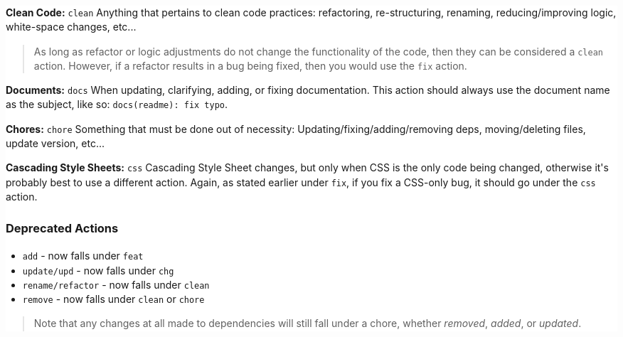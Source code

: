 **Clean Code:** `clean`
Anything that pertains to clean code practices: refactoring, re-structuring, renaming, reducing/improving logic, white-space changes, etc...

> As long as refactor or logic adjustments do not change the functionality of the code, then they can be considered a `clean` action. However, if a refactor results in a bug being fixed, then you would use the `fix` action.

**Documents:** `docs`
When updating, clarifying, adding, or fixing documentation. This action should always use the document name as the subject, like so: 
`docs(readme): fix typo`.

**Chores:** `chore`
Something that must be done out of necessity: Updating/fixing/adding/removing deps, moving/deleting files, update version, etc...

**Cascading Style Sheets:** `css`
Cascading Style Sheet changes, but only when CSS is the only code being changed, otherwise it's probably best to use a different action. Again, as stated earlier under `fix`, if you fix a CSS-only bug, it should go under the `css` action.

### **Deprecated Actions**
- `add` - now falls under `feat`
- `update/upd` - now falls under `chg`
- `rename/refactor` - now falls under `clean`
- `remove` - now falls under `clean` or `chore`

> Note that any changes at all made to dependencies will still fall under a chore, whether *removed*, *added*, or *updated*.